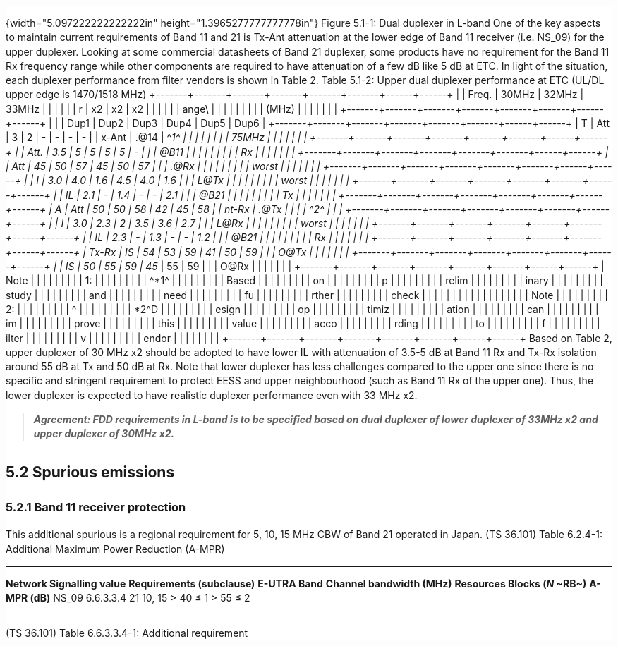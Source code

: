 * * *
{width="5.097222222222222in" height="1.3965277777777778in"}
Figure 5.1-1: Dual duplexer in L-band
One of the key aspects to maintain current requirements of Band 11 and 21 is
Tx-Ant attenuation at the lower edge of Band 11 receiver (i.e. NS_09) for the
upper duplexer. Looking at some commercial datasheets of Band 21 duplexer,
some products have no requirement for the Band 11 Rx frequency range while
other components are required to have attenuation of a few dB like 5 dB at
ETC. In light of the situation, each duplexer performance from filter vendors
is shown in Table 2.
Table 5.1-2: Upper dual duplexer performance at ETC (UL/DL upper edge is
1470/1518 MHz)
+-------+-------+-------+-------+-------+-------+------+------+ | | Freq. | 30MHz | 32MHz | 33MHz | | | | | | r | x2 | x2 | x2 | | | | | | ange\ | | | | | | | | | (MHz) | | | | | | | +-------+-------+-------+-------+-------+-------+------+------+ | | | Dup1 | Dup2 | Dup3 | Dup4 | Dup5 | Dup6 | +-------+-------+-------+-------+-------+-------+------+------+ | T | Att | 3 | 2 | - | - | - | - | | x-Ant | .\@14 | ^*1^ | | | | | | | | 75MHz | | | | | | | +-------+-------+-------+-------+-------+-------+------+------+ | | Att. | 3.5 | 5 | 5 | 5 | 5 | - | | | \@B11 | | | | | | | | | Rx | | | | | | | +-------+-------+-------+-------+-------+-------+------+------+ | | Att | 45 | 50 | 57 | 45 | 50 | 57 | | | .\@Rx | | | | | | | | | worst | | | | | | | +-------+-------+-------+-------+-------+-------+------+------+ | | I | 3.0 | 4.0 | 1.6 | 4.5 | 4.0 | 1.6 | | | L\@Tx | | | | | | | | | worst | | | | | | | +-------+-------+-------+-------+-------+-------+------+------+ | | IL | 2.1 | - | 1.4 | - | - | 2.1 | | | \@B21 | | | | | | | | | Tx | | | | | | | +-------+-------+-------+-------+-------+-------+------+------+ | A | Att | 50 | 50 | 58 | 42 | 45 | 58 | | nt-Rx | .\@Tx | | | | ^*2^ | | | +-------+-------+-------+-------+-------+-------+------+------+ | | I | 3.0 | 2.3 | 2 | 3.5 | 3.6 | 2.7 | | | L\@Rx | | | | | | | | | worst | | | | | | | +-------+-------+-------+-------+-------+-------+------+------+ | | IL | 2.3 | - | 1.3 | - | - | 1.2 | | | \@B21 | | | | | | | | | Rx | | | | | | | +-------+-------+-------+-------+-------+-------+------+------+ | Tx-Rx | IS | 54 | 53 | 59 | 41* | 50 | 59 | | | O\@Tx | | | | | | | +-------+-------+-------+-------+-------+-------+------+------+ | | IS | 50 | 55 | 59 | 45* | 55 | 59 | | | O\@Rx | | | | | | | +-------+-------+-------+-------+-------+-------+------+------+ | Note | | | | | | | | | 1: | | | | | | | | | ^*1^ | | | | | | | | | Based | | | | | | | | | on | | | | | | | | | p | | | | | | | | | relim | | | | | | | | | inary | | | | | | | | | study | | | | | | | | | and | | | | | | | | | need | | | | | | | | | fu | | | | | | | | | rther | | | | | | | | | check | | | | | | | | | | | | | | | | | | Note | | | | | | | | | 2: | | | | | | | | | ^ | | | | | | | | | *2^D | | | | | | | | | esign | | | | | | | | | op | | | | | | | | | timiz | | | | | | | | | ation | | | | | | | | | can | | | | | | | | | im | | | | | | | | | prove | | | | | | | | | this | | | | | | | | | value | | | | | | | | | acco | | | | | | | | | rding | | | | | | | | | to | | | | | | | | | f | | | | | | | | | ilter | | | | | | | | | v | | | | | | | | | endor | | | | | | | | +-------+-------+-------+-------+-------+-------+------+------+
Based on Table 2, upper duplexer of 30 MHz x2 should be adopted to have lower
IL with attenuation of 3.5-5 dB at Band 11 Rx and Tx-Rx isolation around 55 dB
at Tx and 50 dB at Rx. Note that lower duplexer has less challenges compared
to the upper one since there is no specific and stringent requirement to
protect EESS and upper neighbourhood (such as Band 11 Rx of the upper one).
Thus, the lower duplexer is expected to have realistic duplexer performance
even with 33 MHz x2.
> **_Agreement: FDD requirements in L-band is to be specified based on dual
> duplexer of lower duplexer of 33MHz x2 and upper duplexer of 30MHz x2._**
## 5.2 Spurious emissions
### 5.2.1 Band 11 receiver protection
This additional spurious is a regional requirement for 5, 10, 15 MHz CBW of
Band 21 operated in Japan.
(TS 36.101) Table 6.2.4-1: Additional Maximum Power Reduction (A-MPR)
* * *
**Network Signalling value** **Requirements (subclause)** **E-UTRA Band**
**Channel bandwidth (MHz)** **Resources Blocks (_N_ ~RB~)** **A-MPR (dB)**
NS_09 6.6.3.3.4 21 10, 15 > 40 ≤ 1 > 55 ≤ 2
* * *
(TS 36.101) Table 6.6.3.3.4-1: Additional requirement